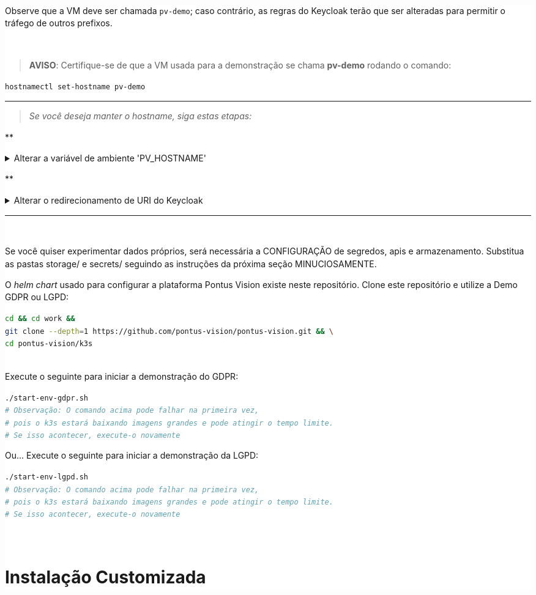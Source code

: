   Observe que a VM deve ser chamada `pv-demo`; caso contrário, as regras do Keycloak terão que ser alteradas para permitir o tráfego de outros prefixos.

<br/>

  > **AVISO**: Certifique-se de que a VM usada para a demonstração se chama **pv-demo** rodando o comando:

  ```bash
  hostnamectl set-hostname pv-demo
  ```
--------------------------------------------------------------------

 > _Se você deseja manter o hostname, siga estas etapas:_

**<details><summary>Alterar a variável de ambiente 'PV_HOSTNAME'</summary></details>

**<details><summary>Alterar o redirecionamento de URI do Keycloak</summary></details>

--------------------------------------------------------------------

<br/>

  Se você quiser experimentar dados próprios, será necessária a CONFIGURAÇÃO de segredos, apis e armazenamento. Substitua as pastas storage/ e secrets/ seguindo as instruções da próxima seção MINUCIOSAMENTE.

  O _helm chart_ usado para configurar a plataforma Pontus Vision existe neste repositório. Clone este repositório e utilize a Demo GDPR ou LGPD:

  ```bash
  cd && cd work &&
  git clone --depth=1 https://github.com/pontus-vision/pontus-vision.git && \
  cd pontus-vision/k3s
                                    
  ```

  Execute o seguinte para iniciar a demonstração do GDPR:

  ```bash
  ./start-env-gdpr.sh
  # Observação: O comando acima pode falhar na primeira vez,
  # pois o k3s estará baixando imagens grandes e pode atingir o tempo limite.
  # Se isso acontecer, execute-o novamente
  ```

  Ou... Execute o seguinte para iniciar a demonstração da LGPD:

  ```bash
  ./start-env-lgpd.sh
  # Observação: O comando acima pode falhar na primeira vez,
  # pois o k3s estará baixando imagens grandes e pode atingir o tempo limite.
  # Se isso acontecer, execute-o novamente
  ```

<br/>

# Instalação Customizada
